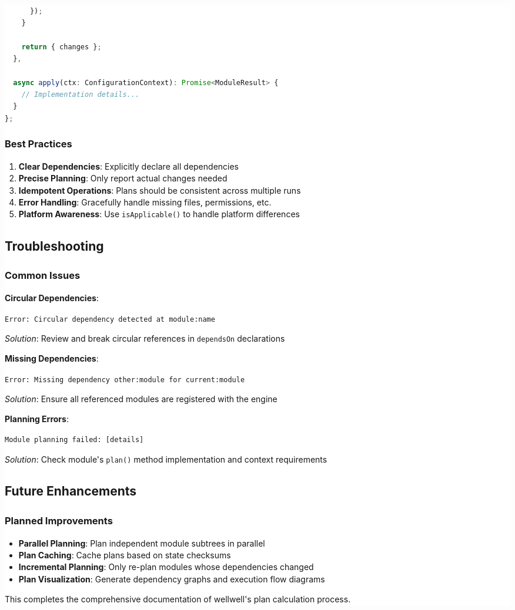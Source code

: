 ```typescript
      });
    }
    
    return { changes };
  },
  
  async apply(ctx: ConfigurationContext): Promise<ModuleResult> {
    // Implementation details...
  }
};
```

### Best Practices

1. **Clear Dependencies**: Explicitly declare all dependencies
2. **Precise Planning**: Only report actual changes needed
3. **Idempotent Operations**: Plans should be consistent across multiple runs
4. **Error Handling**: Gracefully handle missing files, permissions, etc.
5. **Platform Awareness**: Use `isApplicable()` to handle platform differences

## Troubleshooting

### Common Issues

**Circular Dependencies**:
```
Error: Circular dependency detected at module:name
```
*Solution*: Review and break circular references in `dependsOn` declarations

**Missing Dependencies**:
```
Error: Missing dependency other:module for current:module
```
*Solution*: Ensure all referenced modules are registered with the engine

**Planning Errors**:
```
Module planning failed: [details]
```
*Solution*: Check module's `plan()` method implementation and context requirements

## Future Enhancements

### Planned Improvements
- **Parallel Planning**: Plan independent module subtrees in parallel
- **Plan Caching**: Cache plans based on state checksums
- **Incremental Planning**: Only re-plan modules whose dependencies changed
- **Plan Visualization**: Generate dependency graphs and execution flow diagrams

This completes the comprehensive documentation of wellwell's plan calculation process.
